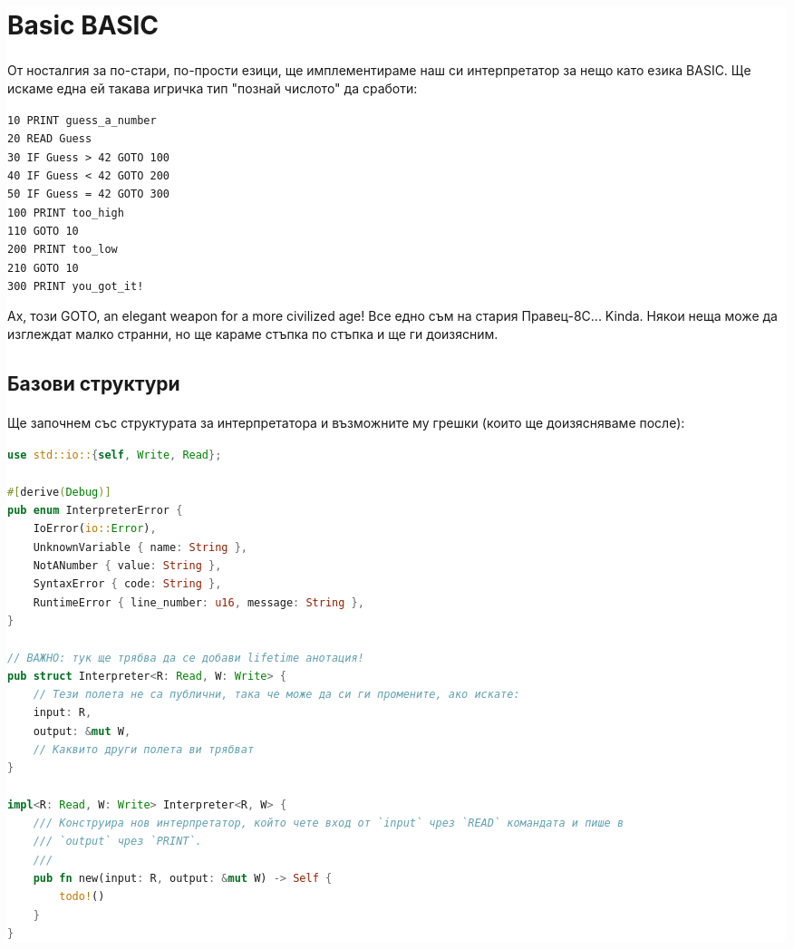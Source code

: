 # Basic BASIC

От носталгия за по-стари, по-прости езици, ще имплементираме наш си интерпретатор за нещо като езика BASIC. Ще искаме една ей такава игричка тип "познай числото" да сработи:

```
10 PRINT guess_a_number
20 READ Guess
30 IF Guess > 42 GOTO 100
40 IF Guess < 42 GOTO 200
50 IF Guess = 42 GOTO 300
100 PRINT too_high
110 GOTO 10
200 PRINT too_low
210 GOTO 10
300 PRINT you_got_it!
```

Ах, този GOTO, an elegant weapon for a more civilized age! Все едно съм на стария Правец-8C... Kinda. Някои неща може да изглеждат малко странни, но ще караме стъпка по стъпка и ще ги доизясним.

## Базови структури

Ще започнем със структурата за интерпретатора и възможните му грешки (които ще доизясняваме после):

``` rust
use std::io::{self, Write, Read};

#[derive(Debug)]
pub enum InterpreterError {
    IoError(io::Error),
    UnknownVariable { name: String },
    NotANumber { value: String },
    SyntaxError { code: String },
    RuntimeError { line_number: u16, message: String },
}

// ВАЖНО: тук ще трябва да се добави lifetime анотация!
pub struct Interpreter<R: Read, W: Write> {
    // Тези полета не са публични, така че може да си ги промените, ако искате:
    input: R,
    output: &mut W,
    // Каквито други полета ви трябват
}

impl<R: Read, W: Write> Interpreter<R, W> {
    /// Конструира нов интерпретатор, който чете вход от `input` чрез `READ` командата и пише в
    /// `output` чрез `PRINT`.
    ///
    pub fn new(input: R, output: &mut W) -> Self {
        todo!()
    }
}
```
